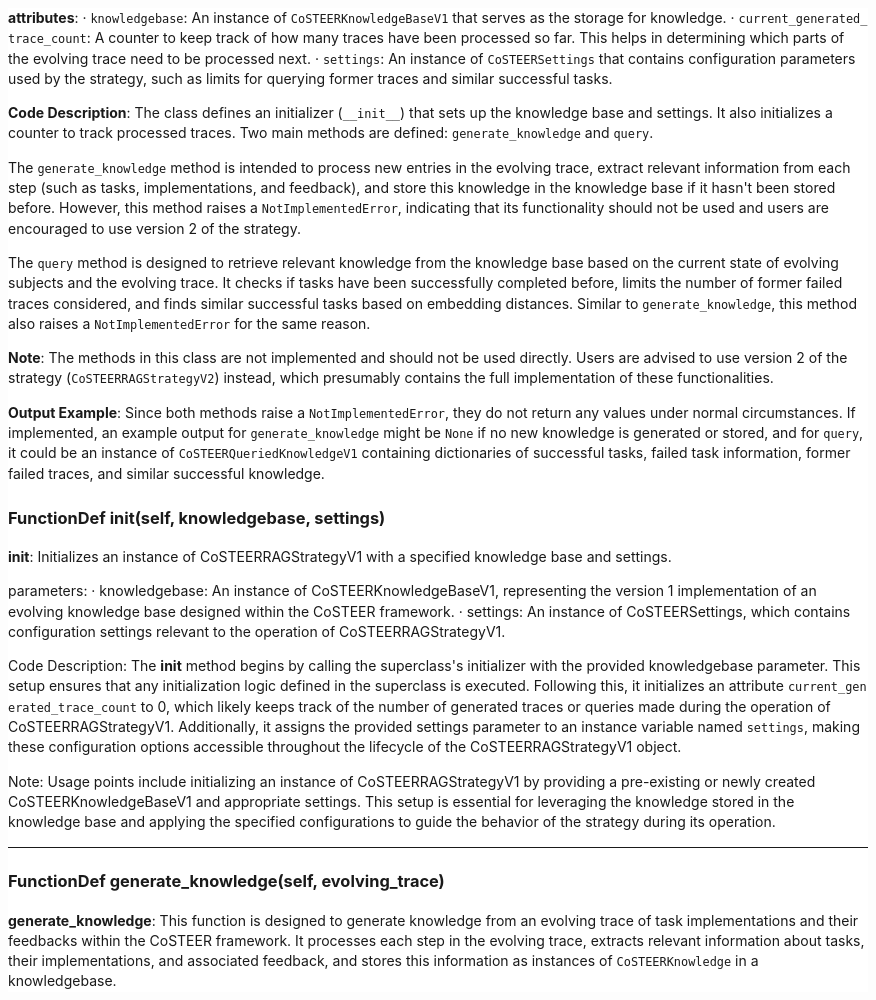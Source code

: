 **attributes**:
· `knowledgebase`: An instance of `CoSTEERKnowledgeBaseV1` that serves as the storage for knowledge.
· `current_generated_trace_count`: A counter to keep track of how many traces have been processed so far. This helps in determining which parts of the evolving trace need to be processed next.
· `settings`: An instance of `CoSTEERSettings` that contains configuration parameters used by the strategy, such as limits for querying former traces and similar successful tasks.

**Code Description**: The class defines an initializer (`__init__`) that sets up the knowledge base and settings. It also initializes a counter to track processed traces. Two main methods are defined: `generate_knowledge` and `query`. 

The `generate_knowledge` method is intended to process new entries in the evolving trace, extract relevant information from each step (such as tasks, implementations, and feedback), and store this knowledge in the knowledge base if it hasn't been stored before. However, this method raises a `NotImplementedError`, indicating that its functionality should not be used and users are encouraged to use version 2 of the strategy.

The `query` method is designed to retrieve relevant knowledge from the knowledge base based on the current state of evolving subjects and the evolving trace. It checks if tasks have been successfully completed before, limits the number of former failed traces considered, and finds similar successful tasks based on embedding distances. Similar to `generate_knowledge`, this method also raises a `NotImplementedError` for the same reason.

**Note**: The methods in this class are not implemented and should not be used directly. Users are advised to use version 2 of the strategy (`CoSTEERRAGStrategyV2`) instead, which presumably contains the full implementation of these functionalities.

**Output Example**: Since both methods raise a `NotImplementedError`, they do not return any values under normal circumstances. If implemented, an example output for `generate_knowledge` might be `None` if no new knowledge is generated or stored, and for `query`, it could be an instance of `CoSTEERQueriedKnowledgeV1` containing dictionaries of successful tasks, failed task information, former failed traces, and similar successful knowledge.
### FunctionDef __init__(self, knowledgebase, settings)
**__init__**: Initializes an instance of CoSTEERRAGStrategyV1 with a specified knowledge base and settings.

parameters:
· knowledgebase: An instance of CoSTEERKnowledgeBaseV1, representing the version 1 implementation of an evolving knowledge base designed within the CoSTEER framework.
· settings: An instance of CoSTEERSettings, which contains configuration settings relevant to the operation of CoSTEERRAGStrategyV1.

Code Description: The __init__ method begins by calling the superclass's initializer with the provided knowledgebase parameter. This setup ensures that any initialization logic defined in the superclass is executed. Following this, it initializes an attribute `current_generated_trace_count` to 0, which likely keeps track of the number of generated traces or queries made during the operation of CoSTEERRAGStrategyV1. Additionally, it assigns the provided settings parameter to an instance variable named `settings`, making these configuration options accessible throughout the lifecycle of the CoSTEERRAGStrategyV1 object.

Note: Usage points include initializing an instance of CoSTEERRAGStrategyV1 by providing a pre-existing or newly created CoSTEERKnowledgeBaseV1 and appropriate settings. This setup is essential for leveraging the knowledge stored in the knowledge base and applying the specified configurations to guide the behavior of the strategy during its operation.
***
### FunctionDef generate_knowledge(self, evolving_trace)
**generate_knowledge**: This function is designed to generate knowledge from an evolving trace of task implementations and their feedbacks within the CoSTEER framework. It processes each step in the evolving trace, extracts relevant information about tasks, their implementations, and associated feedback, and stores this information as instances of `CoSTEERKnowledge` in a knowledgebase.
